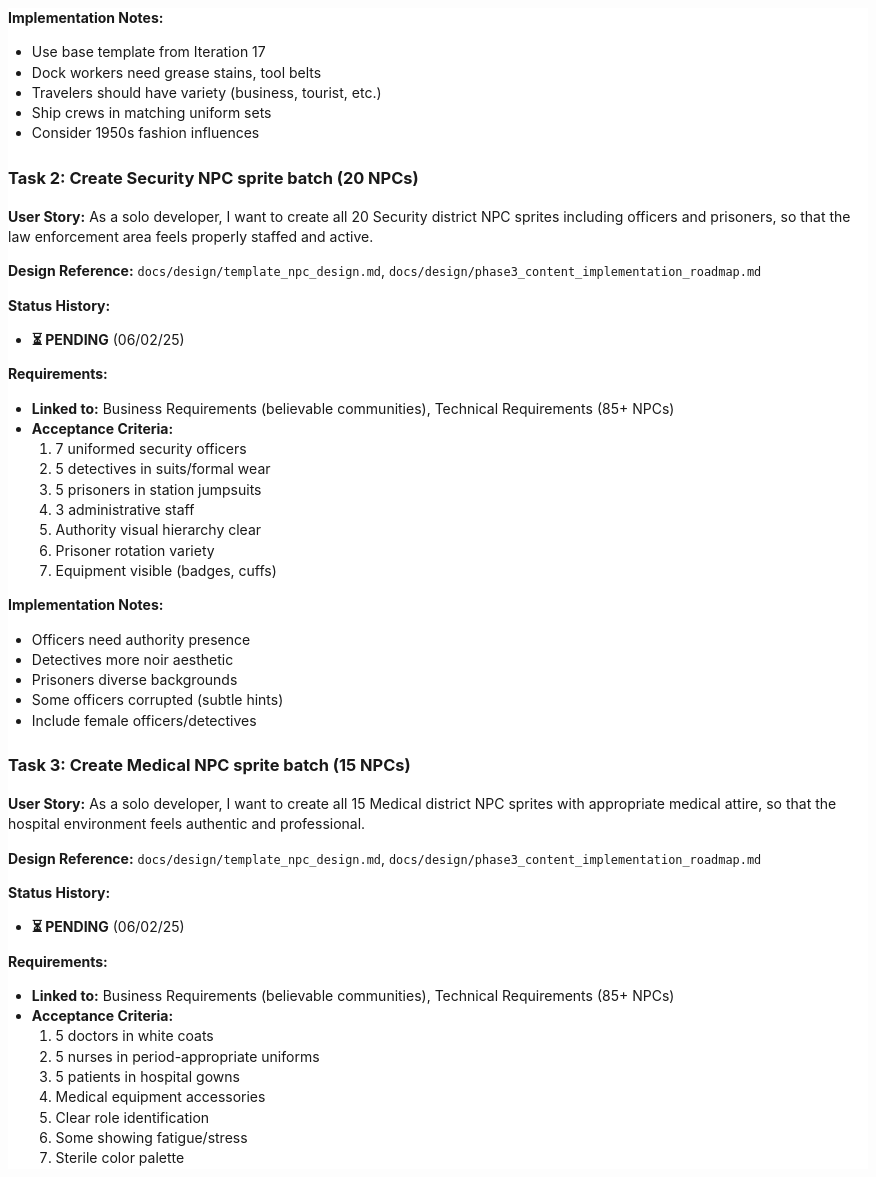 **Implementation Notes:**
- Use base template from Iteration 17
- Dock workers need grease stains, tool belts
- Travelers should have variety (business, tourist, etc.)
- Ship crews in matching uniform sets
- Consider 1950s fashion influences

### Task 2: Create Security NPC sprite batch (20 NPCs)

**User Story:** As a solo developer, I want to create all 20 Security district NPC sprites including officers and prisoners, so that the law enforcement area feels properly staffed and active.

**Design Reference:** `docs/design/template_npc_design.md`, `docs/design/phase3_content_implementation_roadmap.md`

**Status History:**
- **⏳ PENDING** (06/02/25)

**Requirements:**
- **Linked to:** Business Requirements (believable communities), Technical Requirements (85+ NPCs)
- **Acceptance Criteria:**
  1. 7 uniformed security officers
  2. 5 detectives in suits/formal wear
  3. 5 prisoners in station jumpsuits
  4. 3 administrative staff
  5. Authority visual hierarchy clear
  6. Prisoner rotation variety
  7. Equipment visible (badges, cuffs)

**Implementation Notes:**
- Officers need authority presence
- Detectives more noir aesthetic
- Prisoners diverse backgrounds
- Some officers corrupted (subtle hints)
- Include female officers/detectives

### Task 3: Create Medical NPC sprite batch (15 NPCs)

**User Story:** As a solo developer, I want to create all 15 Medical district NPC sprites with appropriate medical attire, so that the hospital environment feels authentic and professional.

**Design Reference:** `docs/design/template_npc_design.md`, `docs/design/phase3_content_implementation_roadmap.md`

**Status History:**
- **⏳ PENDING** (06/02/25)

**Requirements:**
- **Linked to:** Business Requirements (believable communities), Technical Requirements (85+ NPCs)
- **Acceptance Criteria:**
  1. 5 doctors in white coats
  2. 5 nurses in period-appropriate uniforms
  3. 5 patients in hospital gowns
  4. Medical equipment accessories
  5. Clear role identification
  6. Some showing fatigue/stress
  7. Sterile color palette

